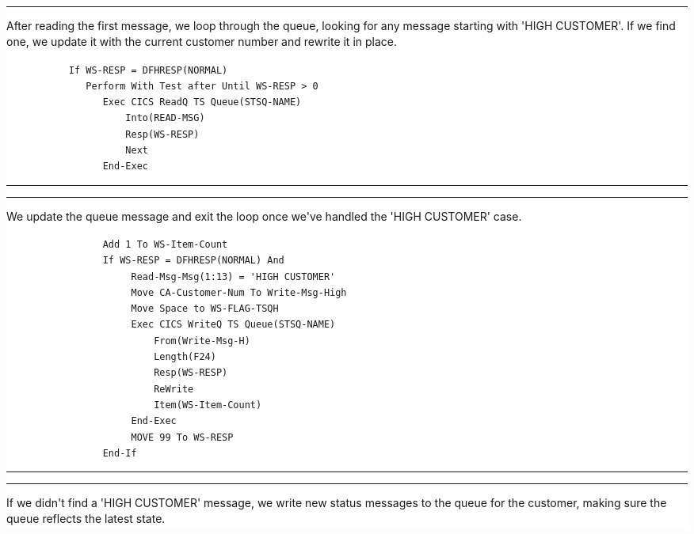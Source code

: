 
</SwmSnippet>

<SwmSnippet path="/base/src/lgtestc1.cbl" line="295">

---

After reading the first message, we loop through the queue, looking for any message starting with 'HIGH CUSTOMER'. If we find one, we update it with the current customer number and rewrite it in place.

```cobol
           If WS-RESP = DFHRESP(NORMAL)
              Perform With Test after Until WS-RESP > 0
                 Exec CICS ReadQ TS Queue(STSQ-NAME)
                     Into(READ-MSG)
                     Resp(WS-RESP)
                     Next
                 End-Exec
```

---

</SwmSnippet>

<SwmSnippet path="/base/src/lgtestc1.cbl" line="302">

---

We update the queue message and exit the loop once we've handled the 'HIGH CUSTOMER' case.

```cobol
                 Add 1 To WS-Item-Count
                 If WS-RESP = DFHRESP(NORMAL) And
                      Read-Msg-Msg(1:13) = 'HIGH CUSTOMER'
                      Move CA-Customer-Num To Write-Msg-High
                      Move Space to WS-FLAG-TSQH
                      Exec CICS WriteQ TS Queue(STSQ-NAME)
                          From(Write-Msg-H)
                          Length(F24)
                          Resp(WS-RESP)
                          ReWrite
                          Item(WS-Item-Count)
                      End-Exec
                      MOVE 99 To WS-RESP
                 End-If
```

---

</SwmSnippet>

<SwmSnippet path="/base/src/lgtestc1.cbl" line="316">

---

If we didn't find a 'HIGH CUSTOMER' message, we write new status messages to the queue for the customer, making sure the queue reflects the latest state.
